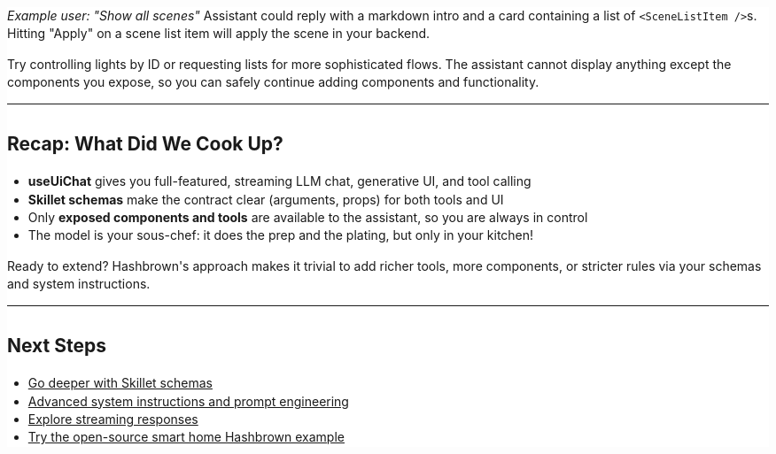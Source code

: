 _Example user: "Show all scenes"_
Assistant could reply with a markdown intro and a card containing a list of `<SceneListItem />`s. Hitting "Apply" on a scene list item will apply the scene in your backend.

Try controlling lights by ID or requesting lists for more sophisticated flows. The assistant cannot display anything except the components you expose, so you can safely continue adding components and functionality.

---

## Recap: What Did We Cook Up?

- **useUiChat** gives you full-featured, streaming LLM chat, generative UI, and tool calling
- **Skillet schemas** make the contract clear (arguments, props) for both tools and UI
- Only **exposed components and tools** are available to the assistant, so you are always in control
- The model is your sous-chef: it does the prep and the plating, but only in your kitchen!

Ready to extend? Hashbrown's approach makes it trivial to add richer tools, more components, or stricter rules via your schemas and system instructions.

---

## Next Steps

- [Go deeper with Skillet schemas](/docs/react/concept/schema)
- [Advanced system instructions and prompt engineering](/docs/react/guide/prompt-engineering)
- [Explore streaming responses](/docs/react/concept/streaming)
- [Try the open-source smart home Hashbrown example](https://github.com/liveloveapp/hashbrown)
